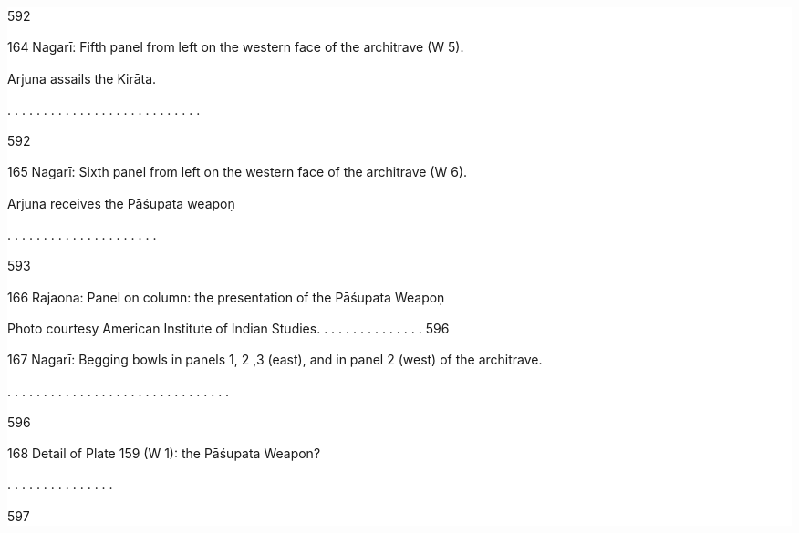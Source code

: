 592

164 Nagarī: Fifth panel from left on the western face of the architrave \(W 5\). 

Arjuna assails the Kirāta. 

. . . . . . . . . . . . . . . . . . . . . . . . . . . 

592

165 Nagarī: Sixth panel from left on the western face of the architrave \(W 6\). 

Arjuna receives the Pāśupata weapoṇ 

. . . . . . . . . . . . . . . . . . . . . 

593

166 Rajaona: Panel on column: the presentation of the Pāśupata Weapoṇ 

Photo courtesy American Institute of Indian Studies. . . . . . . . . . . . . . . 596

167 Nagarī: Begging bowls in panels 1, 2 ,3 \(east\), and in panel 2 \(west\) of the architrave. 

. . . . . . . . . . . . . . . . . . . . . . . . . . . . . . . 

596

168 Detail of Plate 159 \(W 1\): the Pāśupata Weapon? 

. . . . . . . . . . . . . . . 

597



